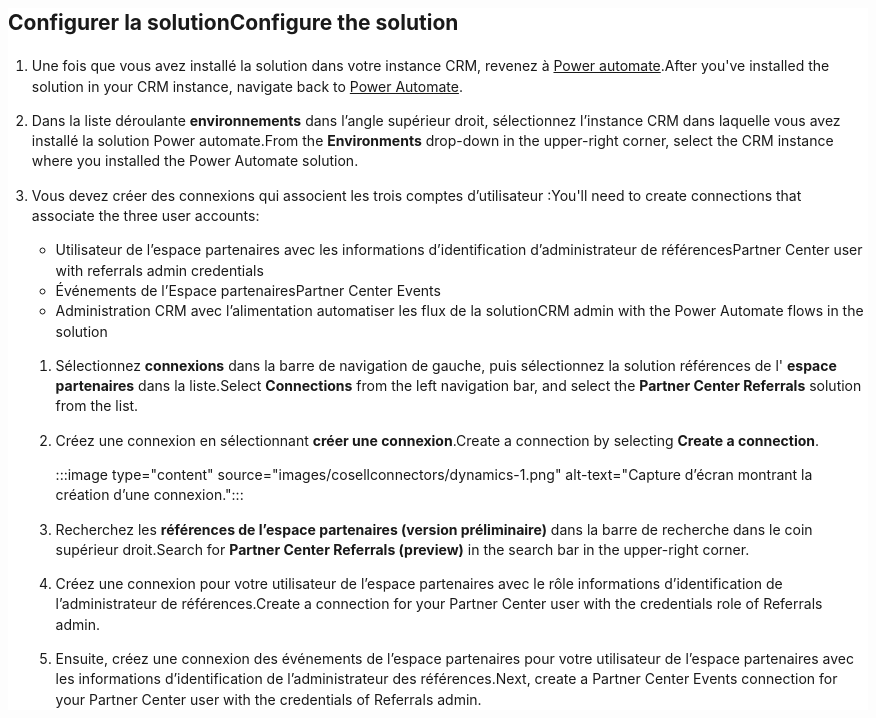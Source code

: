 ## <a name="configure-the-solution"></a><span data-ttu-id="58454-180">Configurer la solution</span><span class="sxs-lookup"><span data-stu-id="58454-180">Configure the solution</span></span>

1. <span data-ttu-id="58454-181">Une fois que vous avez installé la solution dans votre instance CRM, revenez à [Power automate](https://flow.microsoft.com/).</span><span class="sxs-lookup"><span data-stu-id="58454-181">After you've installed the solution in your CRM instance, navigate back to [Power Automate](https://flow.microsoft.com/).</span></span>

1. <span data-ttu-id="58454-182">Dans la liste déroulante **environnements** dans l’angle supérieur droit, sélectionnez l’instance CRM dans laquelle vous avez installé la solution Power automate.</span><span class="sxs-lookup"><span data-stu-id="58454-182">From the **Environments** drop-down in the upper-right corner, select the CRM instance where you installed the Power Automate solution.</span></span>

1. <span data-ttu-id="58454-183">Vous devez créer des connexions qui associent les trois comptes d’utilisateur :</span><span class="sxs-lookup"><span data-stu-id="58454-183">You'll need to create connections that associate the three user accounts:</span></span>

   - <span data-ttu-id="58454-184">Utilisateur de l’espace partenaires avec les informations d’identification d’administrateur de références</span><span class="sxs-lookup"><span data-stu-id="58454-184">Partner Center user with referrals admin credentials</span></span>
   - <span data-ttu-id="58454-185">Événements de l’Espace partenaires</span><span class="sxs-lookup"><span data-stu-id="58454-185">Partner Center Events</span></span>
   - <span data-ttu-id="58454-186">Administration CRM avec l’alimentation automatiser les flux de la solution</span><span class="sxs-lookup"><span data-stu-id="58454-186">CRM admin with the Power Automate flows in the solution</span></span>

   1. <span data-ttu-id="58454-187">Sélectionnez **connexions** dans la barre de navigation de gauche, puis sélectionnez la solution références de l' **espace partenaires** dans la liste.</span><span class="sxs-lookup"><span data-stu-id="58454-187">Select **Connections** from the left navigation bar, and select the **Partner Center Referrals** solution from the list.</span></span>

   1. <span data-ttu-id="58454-188">Créez une connexion en sélectionnant **créer une connexion**.</span><span class="sxs-lookup"><span data-stu-id="58454-188">Create a connection by selecting **Create a connection**.</span></span>

        :::image type="content" source="images/cosellconnectors/dynamics-1.png" alt-text="Capture d’écran montrant la création d’une connexion.":::

   1. <span data-ttu-id="58454-190">Recherchez les **références de l’espace partenaires (version préliminaire)** dans la barre de recherche dans le coin supérieur droit.</span><span class="sxs-lookup"><span data-stu-id="58454-190">Search for **Partner Center Referrals (preview)** in the search bar in the upper-right corner.</span></span>

   1. <span data-ttu-id="58454-191">Créez une connexion pour votre utilisateur de l’espace partenaires avec le rôle informations d’identification de l’administrateur de références.</span><span class="sxs-lookup"><span data-stu-id="58454-191">Create a connection for your Partner Center user with the credentials role of Referrals admin.</span></span>

   1. <span data-ttu-id="58454-192">Ensuite, créez une connexion des événements de l’espace partenaires pour votre utilisateur de l’espace partenaires avec les informations d’identification de l’administrateur des références.</span><span class="sxs-lookup"><span data-stu-id="58454-192">Next, create a Partner Center Events connection for your Partner Center user with the credentials of Referrals admin.</span></span>

